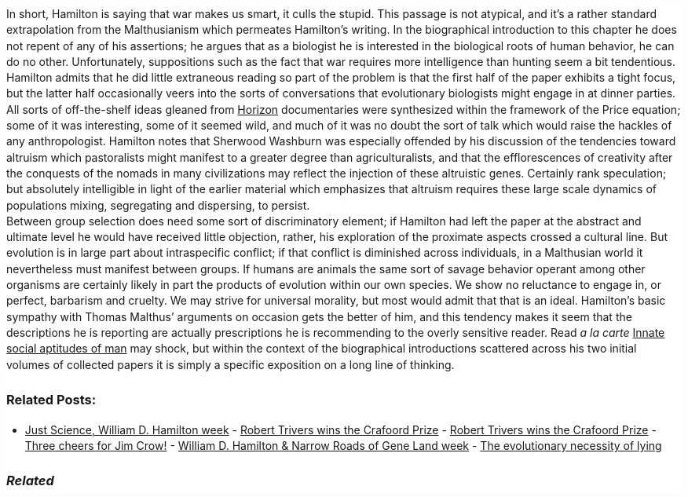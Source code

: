 In short, Hamilton is saying that war makes us smart, it culls the stupid. This passage is not atypical, and it’s a rather standard extrapolation from the Malthusianism which permeates Hamilton’s writing. In the biographical introduction to this chapter he does not repent of any of his assertions; he argues that as a biologist he is interested in the biological roots of human behavior, he can do no other. Unfortunately, suppositions such as the fact that war requires more intelligence than hunting seem a bit tendentious. Hamilton admits that he did little extraneous reading so part of the problem is that the first half of the paper exhibits a tight focus, but the latter half occasionally veers into the sorts of conversations that evolutionary biologists might engage in at dinner parties. All sorts of off-the-shelf ideas gleaned from [Horizon](https://en.wikipedia.org/wiki/Horizon_%28BBC_TV_series%29) documentaries were synthesized within the framework of the Price equation; some of it was interesting, some of it seemed wild, and much of it was no doubt the sort of talk which would raise the hackles of any anthropologist. Hamilton notes that Sherwood Washburn was especially offended by his discussion of the tendencies toward altruism which pastoralists might manifest to a greater degree than agriculturalists, and that the efflorescences of creativity after the conquests of the nomads in many civilizations may reflect the injection of these altruistic genes. Certainly rank speculation; but absolutely intelligible in light of the earlier material which emphasizes that altruism requires these large scale dynamics of populations mixing, segregating and dispersing, to persist.  
Between group selection does need some sort of discriminatory element; if Hamilton had left the paper at the abstract and ultimate level he would have received little objection, rather, his exploration of the proximate aspects crossed a cultural line. But evolution is in large part about intraspecific conflict; if that conflict is diminished across individuals, in a Malthusian world it nevertheless must manifest between groups. If humans are animals the same sort of savage behavior operant among other organisms are certainly likely in part the products of evolution within our own species. We show no reluctance to engage in, or perfect, barbarism and cruelty. We may strive for universal morality, but most would admit that that is an ideal. Hamilton’s basic sympathy with Thomas Malthus’ arguments on occasion gets the better of him, and this tendency makes it seem that the descriptions he is reporting are actually prescriptions he is recommending to the overly sensitive reader. Read *a la carte* [Innate social aptitudes of man](https://scholar.google.com/scholar?q=innate+social+aptitudes+of+man+hamilton&hl=en&lr=&btnG=Search) may shock, but within the context of the biographical introductions scattered across his two initial volumes of collected papers it is simply a specific exposition on a long line of thinking.

### Related Posts:

- [Just Science, William D. Hamilton
  week](https://www.gnxp.com/WordPress/2008/02/03/just-science-william-d-hamilton-week/) - [Robert Trivers wins the Crafoord
  Prize](https://www.gnxp.com/WordPress/2007/01/20/robert-trivers-wins-the-crafoord-prize/) - [Robert Trivers wins the Crafoord
  Prize](https://www.gnxp.com/WordPress/2007/01/19/robert-trivers-wins-the-crafoord-prize/) - [Three cheers for Jim
  Crow!](https://www.gnxp.com/WordPress/2006/04/16/three-cheers-for-jim-crow/) - [William D. Hamilton & Narrow Roads of Gene Land
  week](https://www.gnxp.com/WordPress/2008/02/09/william-d-hamilton-narrow-roads-of-gene-land-week/) - [The evolutionary necessity of
  lying](https://www.gnxp.com/WordPress/2011/12/23/the-evolutionary-necessity-of-lying/)

### *Related*

[](https://www.addtoany.com/add_to/facebook?linkurl=https%3A%2F%2Fwww.gnxp.com%2FWordPress%2F2008%2F02%2F08%2Finnate-social-aptitudes-of-man%2F&linkname=Innate%20social%20aptitudes%20of%20man "Facebook")[](https://www.addtoany.com/add_to/twitter?linkurl=https%3A%2F%2Fwww.gnxp.com%2FWordPress%2F2008%2F02%2F08%2Finnate-social-aptitudes-of-man%2F&linkname=Innate%20social%20aptitudes%20of%20man "Twitter")[](https://www.addtoany.com/add_to/email?linkurl=https%3A%2F%2Fwww.gnxp.com%2FWordPress%2F2008%2F02%2F08%2Finnate-social-aptitudes-of-man%2F&linkname=Innate%20social%20aptitudes%20of%20man "Email")[](https://www.addtoany.com/share)
